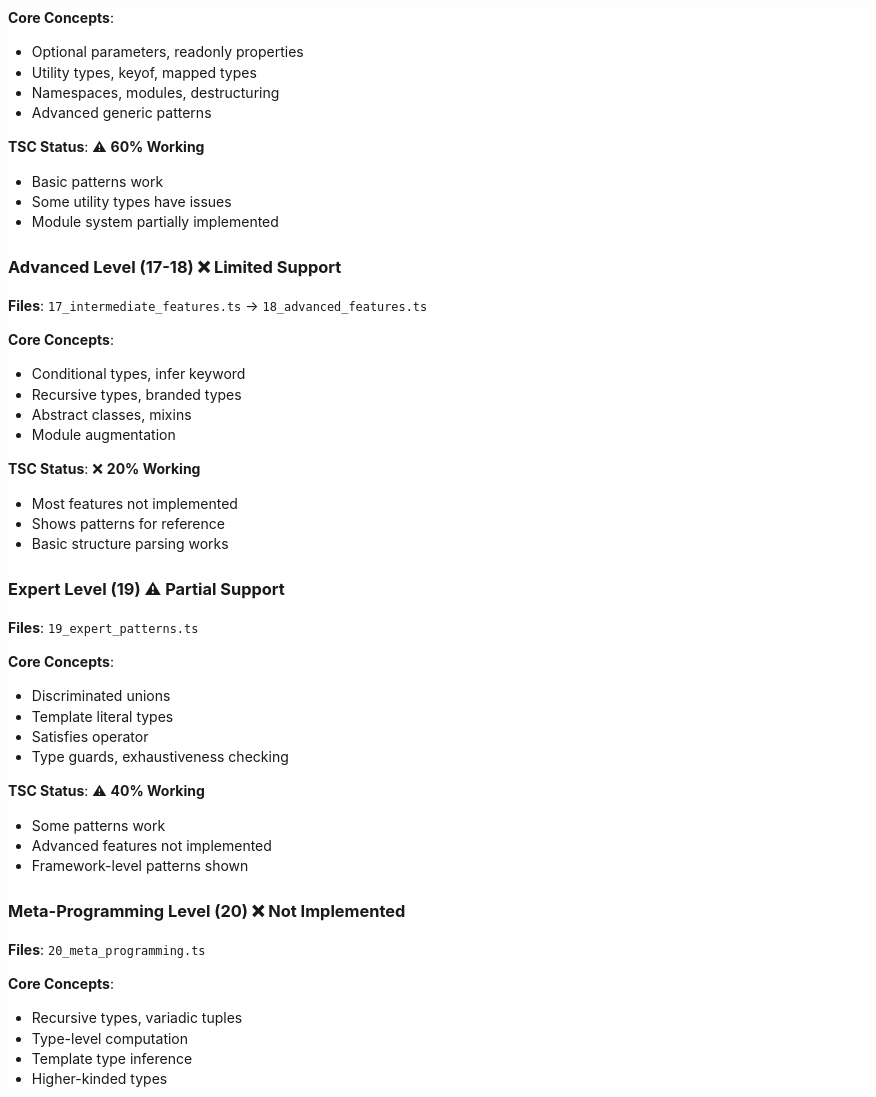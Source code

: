 **Core Concepts**:

- Optional parameters, readonly properties
- Utility types, keyof, mapped types
- Namespaces, modules, destructuring
- Advanced generic patterns

**TSC Status**: ⚠️ **60% Working**

- Basic patterns work
- Some utility types have issues
- Module system partially implemented

### **Advanced Level (17-18)** ❌ Limited Support

**Files**: `17_intermediate_features.ts` → `18_advanced_features.ts`

**Core Concepts**:

- Conditional types, infer keyword
- Recursive types, branded types
- Abstract classes, mixins
- Module augmentation

**TSC Status**: ❌ **20% Working**

- Most features not implemented
- Shows patterns for reference
- Basic structure parsing works

### **Expert Level (19)** ⚠️ Partial Support

**Files**: `19_expert_patterns.ts`

**Core Concepts**:

- Discriminated unions
- Template literal types
- Satisfies operator
- Type guards, exhaustiveness checking

**TSC Status**: ⚠️ **40% Working**

- Some patterns work
- Advanced features not implemented
- Framework-level patterns shown

### **Meta-Programming Level (20)** ❌ Not Implemented

**Files**: `20_meta_programming.ts`

**Core Concepts**:

- Recursive types, variadic tuples
- Type-level computation
- Template type inference
- Higher-kinded types

